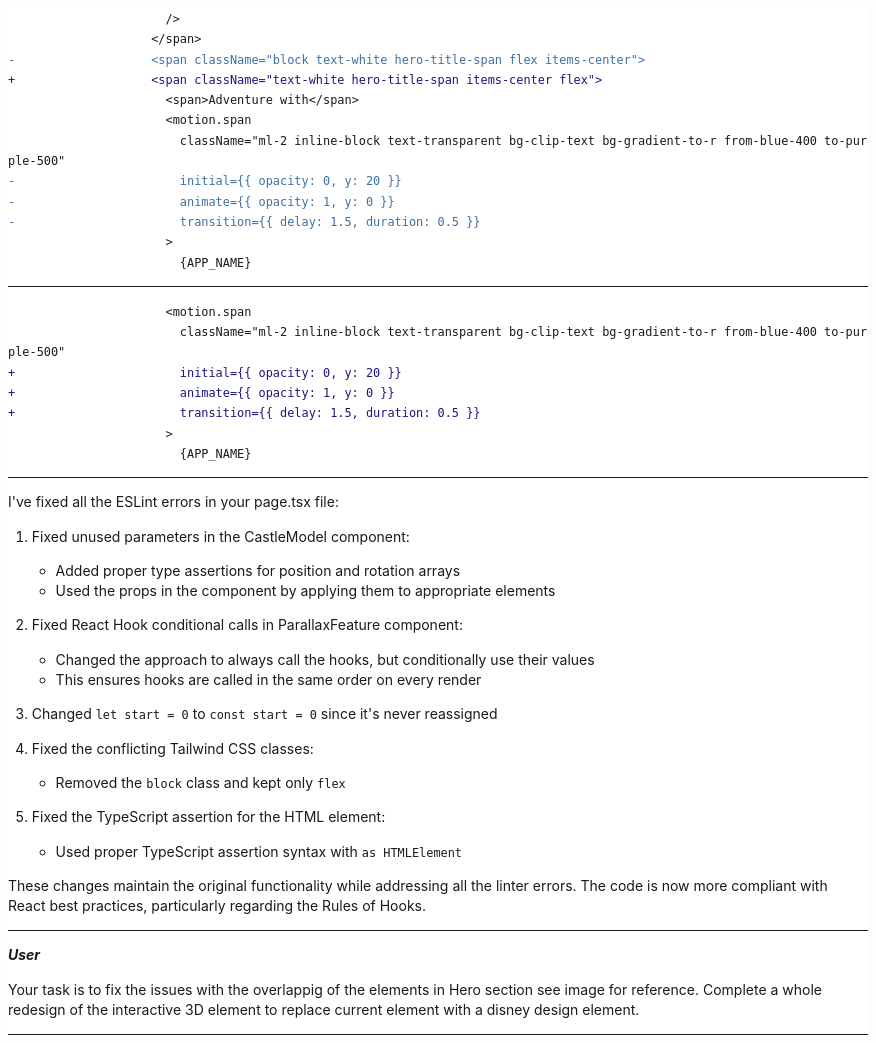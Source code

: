 ```diff
                      />
                    </span>
-                   <span className="block text-white hero-title-span flex items-center">
+                   <span className="text-white hero-title-span items-center flex">
                      <span>Adventure with</span>
                      <motion.span
                        className="ml-2 inline-block text-transparent bg-clip-text bg-gradient-to-r from-blue-400 to-purple-500"
-                       initial={{ opacity: 0, y: 20 }}
-                       animate={{ opacity: 1, y: 0 }}
-                       transition={{ delay: 1.5, duration: 0.5 }}
                      >
                        {APP_NAME}
```

---

```diff
                      <motion.span
                        className="ml-2 inline-block text-transparent bg-clip-text bg-gradient-to-r from-blue-400 to-purple-500"
+                       initial={{ opacity: 0, y: 20 }}
+                       animate={{ opacity: 1, y: 0 }}
+                       transition={{ delay: 1.5, duration: 0.5 }}
                      >
                        {APP_NAME}
```

---

I've fixed all the ESLint errors in your page.tsx file:

1. Fixed unused parameters in the CastleModel component:
   - Added proper type assertions for position and rotation arrays
   - Used the props in the component by applying them to appropriate elements

2. Fixed React Hook conditional calls in ParallaxFeature component:
   - Changed the approach to always call the hooks, but conditionally use their values
   - This ensures hooks are called in the same order on every render

3. Changed `let start = 0` to `const start = 0` since it's never reassigned

4. Fixed the conflicting Tailwind CSS classes:
   - Removed the `block` class and kept only `flex`

5. Fixed the TypeScript assertion for the HTML element:
   - Used proper TypeScript assertion syntax with `as HTMLElement`

These changes maintain the original functionality while addressing all the linter errors. The code is now more compliant with React best practices, particularly regarding the Rules of Hooks.

---

_**User**_

Your task is to fix the issues with the overlappig of the elements in Hero section see image for reference. Complete a whole redesign of the interactive 3D  element to replace current element with a disney design element. 

---